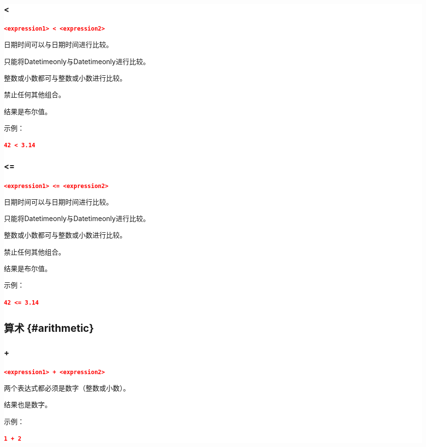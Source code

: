 ### &lt;

```json
<expression1> < <expression2>
```

日期时间可以与日期时间进行比较。

只能将Datetimeonly与Datetimeonly进行比较。

整数或小数都可与整数或小数进行比较。

禁止任何其他组合。

结果是布尔值。

示例：

```json
42 < 3.14
```

### &lt;=

```json
<expression1> <= <expression2>
```

日期时间可以与日期时间进行比较。

只能将Datetimeonly与Datetimeonly进行比较。

整数或小数都可与整数或小数进行比较。

禁止任何其他组合。

结果是布尔值。

示例：

```json
42 <= 3.14
```

## 算术 {#arithmetic}

### +

```json
<expression1> + <expression2>
```

两个表达式都必须是数字（整数或小数）。

结果也是数字。

示例：

```json
1 + 2
```

